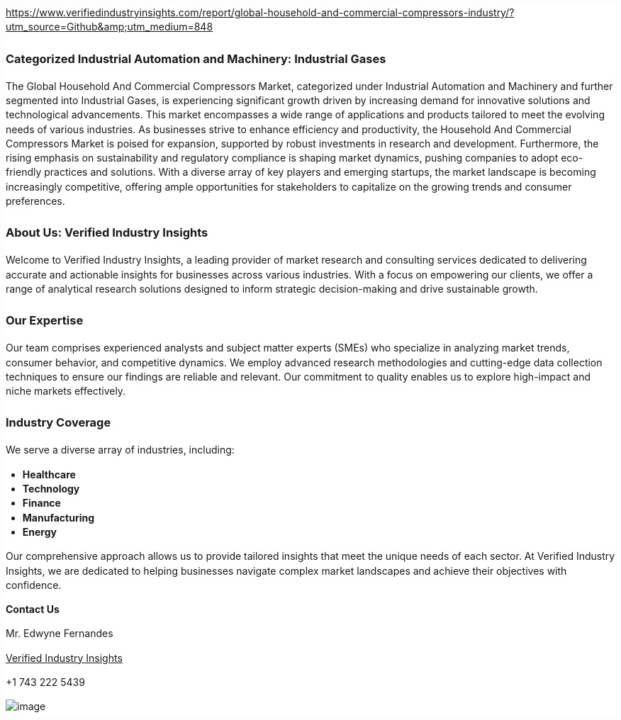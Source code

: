 </strong><a href="https://www.verifiedindustryinsights.com/report/global-household-and-commercial-compressors-industry/?utm_source=Github&amp;utm_medium=848">https://www.verifiedindustryinsights.com/report/global-household-and-commercial-compressors-industry/?utm_source=Github&amp;utm_medium=848</a>&nbsp;</p><h3>Categorized Industrial Automation and Machinery: Industrial Gases </h3><p>The Global Household And Commercial Compressors Market, categorized under Industrial Automation and Machinery and further segmented into Industrial Gases, is experiencing significant growth driven by increasing demand for innovative solutions and technological advancements. This market encompasses a wide range of applications and products tailored to meet the evolving needs of various industries. As businesses strive to enhance efficiency and productivity, the Household And Commercial Compressors Market is poised for expansion, supported by robust investments in research and development. Furthermore, the rising emphasis on sustainability and regulatory compliance is shaping market dynamics, pushing companies to adopt eco-friendly practices and solutions. With a diverse array of key players and emerging startups, the market landscape is becoming increasingly competitive, offering ample opportunities for stakeholders to capitalize on the growing trends and consumer preferences.</p><h3>About Us: Verified Industry Insights</h3><p>Welcome to Verified Industry Insights, a leading provider of market research and consulting services dedicated to delivering accurate and actionable insights for businesses across various industries. With a focus on empowering our clients, we offer a range of analytical research solutions designed to inform strategic decision-making and drive sustainable growth.</p><h3>Our Expertise</h3><p>Our team comprises experienced analysts and subject matter experts (SMEs) who specialize in analyzing market trends, consumer behavior, and competitive dynamics. We employ advanced research methodologies and cutting-edge data collection techniques to ensure our findings are reliable and relevant. Our commitment to quality enables us to explore high-impact and niche markets effectively.</p><h3>Industry Coverage</h3><p>We serve a diverse array of industries, including:</p><ul><li><strong>Healthcare</strong></li><li><strong>Technology</strong></li><li><strong>Finance</strong></li><li><strong>Manufacturing</strong></li><li><strong>Energy</strong></li></ul><p>Our comprehensive approach allows us to provide tailored insights that meet the unique needs of each sector. At Verified Industry Insights, we are dedicated to helping businesses navigate complex market landscapes and achieve their objectives with confidence.</p><p><strong>Contact Us</strong></p><p>Mr. Edwyne Fernandes</p><p><a href="https://www.verifiedindustryinsights.com/">Verified Industry Insights</a></p><p>+1 743 222 5439</p>
![image](https://github.com/user-attachments/assets/8781ce72-8f8e-4f60-8ccc-a18b57c43fcf)
